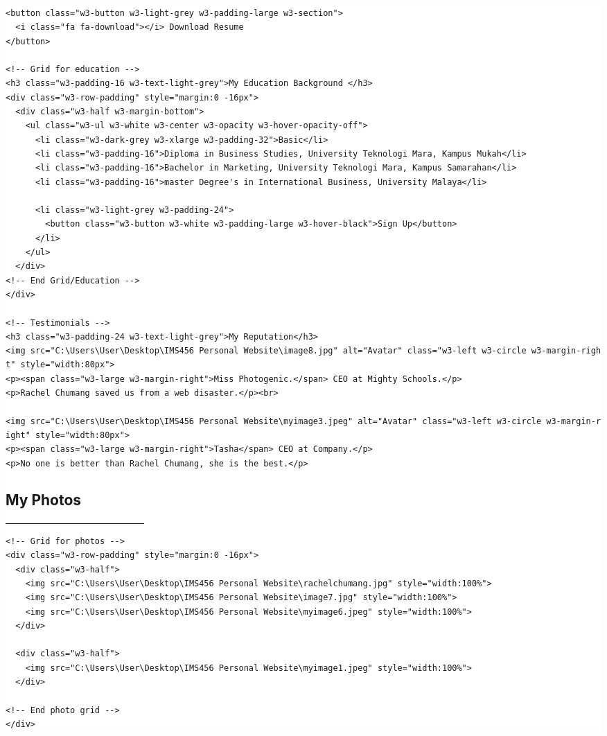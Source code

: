     <button class="w3-button w3-light-grey w3-padding-large w3-section">
      <i class="fa fa-download"></i> Download Resume
    </button>
    
    <!-- Grid for education -->
    <h3 class="w3-padding-16 w3-text-light-grey">My Education Background </h3>
    <div class="w3-row-padding" style="margin:0 -16px">
      <div class="w3-half w3-margin-bottom">
        <ul class="w3-ul w3-white w3-center w3-opacity w3-hover-opacity-off">
          <li class="w3-dark-grey w3-xlarge w3-padding-32">Basic</li>
          <li class="w3-padding-16">Diploma in Business Studies, University Teknologi Mara, Kampus Mukah</li>
          <li class="w3-padding-16">Bachelor in Marketing, University Teknologi Mara, Kampus Samarahan</li>
          <li class="w3-padding-16">master Degree's in International Business, University Malaya</li>
          
          <li class="w3-light-grey w3-padding-24">
            <button class="w3-button w3-white w3-padding-large w3-hover-black">Sign Up</button>
          </li>
        </ul>
      </div>
    <!-- End Grid/Education -->
    </div>
    
    <!-- Testimonials -->
    <h3 class="w3-padding-24 w3-text-light-grey">My Reputation</h3>  
    <img src="C:\Users\User\Desktop\IMS456 Personal Website\image8.jpg" alt="Avatar" class="w3-left w3-circle w3-margin-right" style="width:80px">
    <p><span class="w3-large w3-margin-right">Miss Photogenic.</span> CEO at Mighty Schools.</p>
    <p>Rachel Chumang saved us from a web disaster.</p><br>
    
    <img src="C:\Users\User\Desktop\IMS456 Personal Website\myimage3.jpeg" alt="Avatar" class="w3-left w3-circle w3-margin-right" style="width:80px">
    <p><span class="w3-large w3-margin-right">Tasha</span> CEO at Company.</p>
    <p>No one is better than Rachel Chumang, she is the best.</p>
  
  </div>
  
  
  <div class="w3-padding-64 w3-content" id="photos">
    <h2 class="w3-text-light-grey">My Photos</h2>
    <hr style="width:200px" class="w3-opacity">

    <!-- Grid for photos -->
    <div class="w3-row-padding" style="margin:0 -16px">
      <div class="w3-half">
        <img src="C:\Users\User\Desktop\IMS456 Personal Website\rachelchumang.jpg" style="width:100%">
        <img src="C:\Users\User\Desktop\IMS456 Personal Website\image7.jpg" style="width:100%">
        <img src="C:\Users\User\Desktop\IMS456 Personal Website\myimage6.jpeg" style="width:100%">
      </div>

      <div class="w3-half">
        <img src="C:\Users\User\Desktop\IMS456 Personal Website\myimage1.jpeg" style="width:100%">
      </div>

    <!-- End photo grid -->
    </div>
  